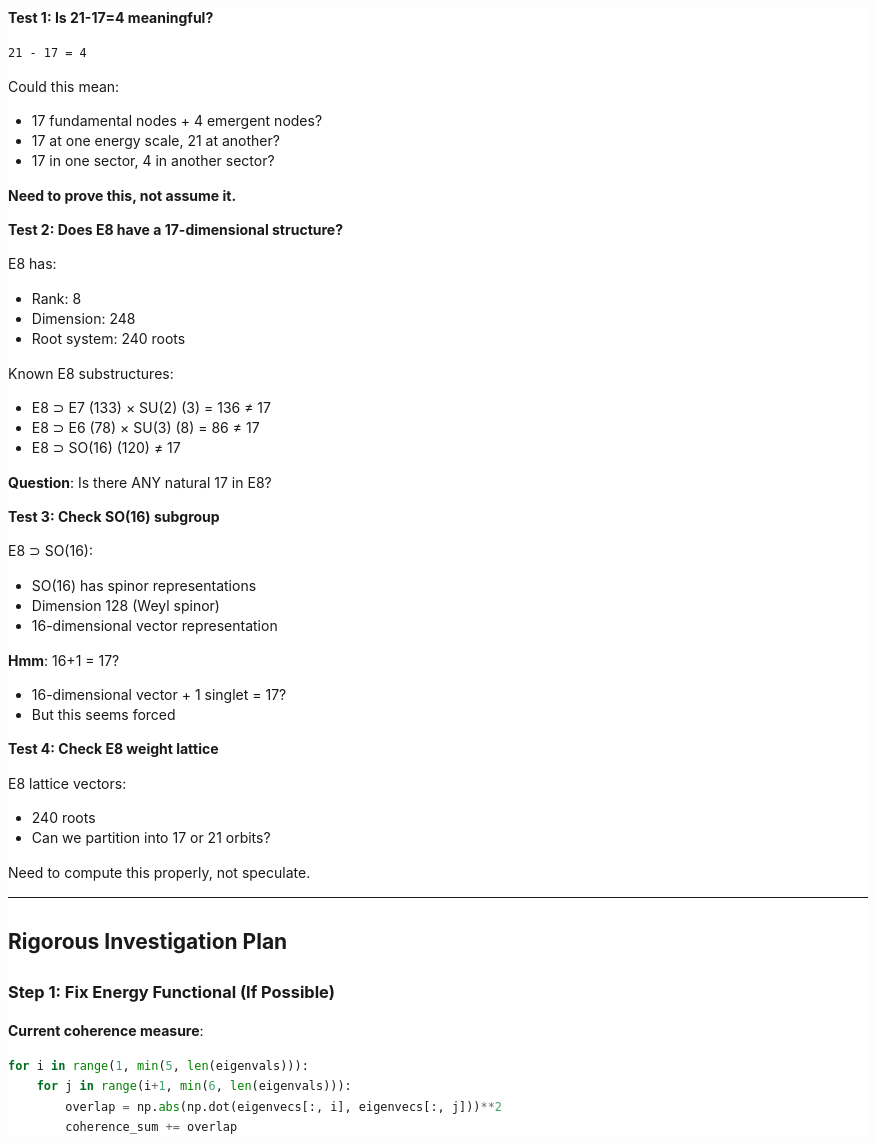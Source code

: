 **Test 1: Is 21-17=4 meaningful?**
```
21 - 17 = 4
```

Could this mean:
- 17 fundamental nodes + 4 emergent nodes?
- 17 at one energy scale, 21 at another?
- 17 in one sector, 4 in another sector?

**Need to prove this, not assume it.**

**Test 2: Does E8 have a 17-dimensional structure?**

E8 has:
- Rank: 8
- Dimension: 248
- Root system: 240 roots

Known E8 substructures:
- E8 ⊃ E7 (133) × SU(2) (3) = 136 ≠ 17
- E8 ⊃ E6 (78) × SU(3) (8) = 86 ≠ 17
- E8 ⊃ SO(16) (120) ≠ 17

**Question**: Is there ANY natural 17 in E8?

**Test 3: Check SO(16) subgroup**

E8 ⊃ SO(16):
- SO(16) has spinor representations
- Dimension 128 (Weyl spinor)
- 16-dimensional vector representation

**Hmm**: 16+1 = 17?
- 16-dimensional vector + 1 singlet = 17?
- But this seems forced

**Test 4: Check E8 weight lattice**

E8 lattice vectors:
- 240 roots
- Can we partition into 17 or 21 orbits?

Need to compute this properly, not speculate.

---

## Rigorous Investigation Plan

### Step 1: Fix Energy Functional (If Possible)

**Current coherence measure**:
```python
for i in range(1, min(5, len(eigenvals))):
    for j in range(i+1, min(6, len(eigenvals))):
        overlap = np.abs(np.dot(eigenvecs[:, i], eigenvecs[:, j]))**2
        coherence_sum += overlap
```
